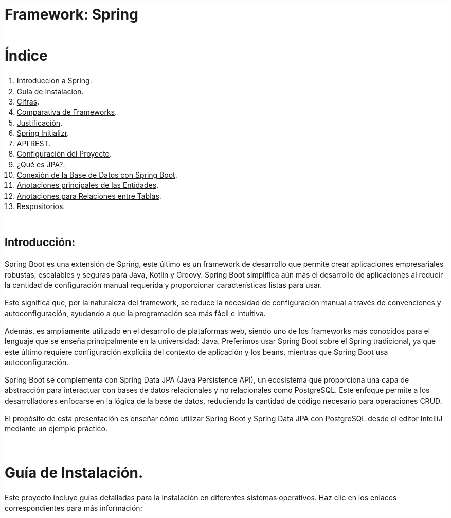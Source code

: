 # Framework: Spring
# Índice

1. [Introducción a Spring](#introducción).
2. [Guía de Instalacion](#Guía-de-Instalación).  
3. [Cifras](#cifras).  
4. [Comparativa de Frameworks](#comparativa-de-frameworks).  
5. [Justificación](#justificación).  
6. [Spring Initializr](#spring-initializr).  
7. [API REST](#api-rest).  
8. [Configuración del Proyecto](#configuración-del-proyecto).  
9. [¿Qué es JPA?](#qué-es-jpa).  
10. [Conexión de la Base de Datos con Spring Boot](#¿Cómo-conectar-la-base-de-datos-con-el-archivo-de-Spring-Boot?).  
11. [Anotaciones principales de las Entidades](#anotaciones-principales-de-las-entidades).  
12. [Anotaciones para Relaciones entre Tablas](#anotaciones-para-relaciones-entre-tablas).  
13. [Respositorios](#Repositorios).  

---

## **Introducción:**

Spring Boot es una extensión de Spring, este último es un framework de desarrollo que permite crear aplicaciones empresariales robustas, escalables y seguras para Java, Kotlin y Groovy. Spring Boot simplifica aún más el desarrollo de aplicaciones al reducir la cantidad de configuración manual requerida y proporcionar características listas para usar.

Esto significa que, por la naturaleza del framework, se reduce la necesidad de configuración manual a través de convenciones y autoconfiguración, ayudando a que la programación sea más fácil e intuitiva.

Además, es ampliamente utilizado en el desarrollo de plataformas web, siendo uno de los frameworks más conocidos para el lenguaje que se enseña principalmente en la universidad: Java. Preferimos usar Spring Boot sobre el Spring tradicional, ya que este último requiere configuración explícita del contexto de aplicación y los beans, mientras que Spring Boot usa autoconfiguración.

Spring Boot se complementa con Spring Data JPA (Java Persistence API), un ecosistema que proporciona una capa de abstracción para interactuar con bases de datos relacionales y no relacionales como PostgreSQL. Este enfoque permite a los desarrolladores enfocarse en la lógica de la base de datos, reduciendo la cantidad de código necesario para operaciones CRUD.

El propósito de esta presentación es enseñar cómo utilizar Spring Boot y Spring Data JPA con PostgreSQL desde el editor IntelliJ mediante un ejemplo práctico.

---
# Guía de Instalación.

Este proyecto incluye guías detalladas para la instalación en diferentes sistemas operativos. Haz clic en los enlaces correspondientes para más información:
